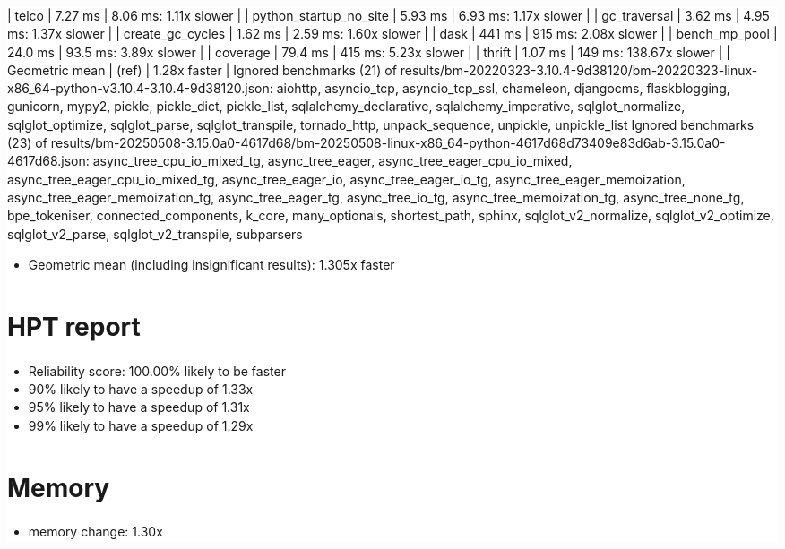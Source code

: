 | telco                    | 7.27 ms                                                | 8.06 ms: 1.11x slower                                                 |
| python_startup_no_site   | 5.93 ms                                                | 6.93 ms: 1.17x slower                                                 |
| gc_traversal             | 3.62 ms                                                | 4.95 ms: 1.37x slower                                                 |
| create_gc_cycles         | 1.62 ms                                                | 2.59 ms: 1.60x slower                                                 |
| dask                     | 441 ms                                                 | 915 ms: 2.08x slower                                                  |
| bench_mp_pool            | 24.0 ms                                                | 93.5 ms: 3.89x slower                                                 |
| coverage                 | 79.4 ms                                                | 415 ms: 5.23x slower                                                  |
| thrift                   | 1.07 ms                                                | 149 ms: 138.67x slower                                                |
| Geometric mean           | (ref)                                                  | 1.28x faster                                                          |
Ignored benchmarks (21) of results/bm-20220323-3.10.4-9d38120/bm-20220323-linux-x86_64-python-v3.10.4-3.10.4-9d38120.json: aiohttp, asyncio_tcp, asyncio_tcp_ssl, chameleon, djangocms, flaskblogging, gunicorn, mypy2, pickle, pickle_dict, pickle_list, sqlalchemy_declarative, sqlalchemy_imperative, sqlglot_normalize, sqlglot_optimize, sqlglot_parse, sqlglot_transpile, tornado_http, unpack_sequence, unpickle, unpickle_list
Ignored benchmarks (23) of results/bm-20250508-3.15.0a0-4617d68/bm-20250508-linux-x86_64-python-4617d68d73409e83d6ab-3.15.0a0-4617d68.json: async_tree_cpu_io_mixed_tg, async_tree_eager, async_tree_eager_cpu_io_mixed, async_tree_eager_cpu_io_mixed_tg, async_tree_eager_io, async_tree_eager_io_tg, async_tree_eager_memoization, async_tree_eager_memoization_tg, async_tree_eager_tg, async_tree_io_tg, async_tree_memoization_tg, async_tree_none_tg, bpe_tokeniser, connected_components, k_core, many_optionals, shortest_path, sphinx, sqlglot_v2_normalize, sqlglot_v2_optimize, sqlglot_v2_parse, sqlglot_v2_transpile, subparsers

- Geometric mean (including insignificant results): 1.305x faster

# HPT report

- Reliability score: 100.00% likely to be faster
- 90% likely to have a speedup of 1.33x
- 95% likely to have a speedup of 1.31x
- 99% likely to have a speedup of 1.29x

# Memory
- memory change: 1.30x